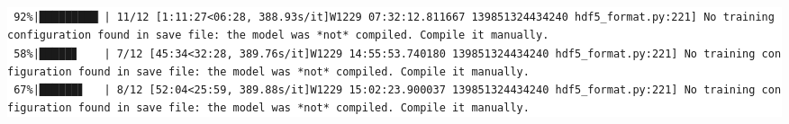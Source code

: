      92%|█████████▏| 11/12 [1:11:27<06:28, 388.93s/it]W1229 07:32:12.811667 139851324434240 hdf5_format.py:221] No training configuration found in save file: the model was *not* compiled. Compile it manually.
     58%|█████▊    | 7/12 [45:34<32:28, 389.76s/it]W1229 14:55:53.740180 139851324434240 hdf5_format.py:221] No training configuration found in save file: the model was *not* compiled. Compile it manually.
     67%|██████▋   | 8/12 [52:04<25:59, 389.88s/it]W1229 15:02:23.900037 139851324434240 hdf5_format.py:221] No training configuration found in save file: the model was *not* compiled. Compile it manually.



```python

```
